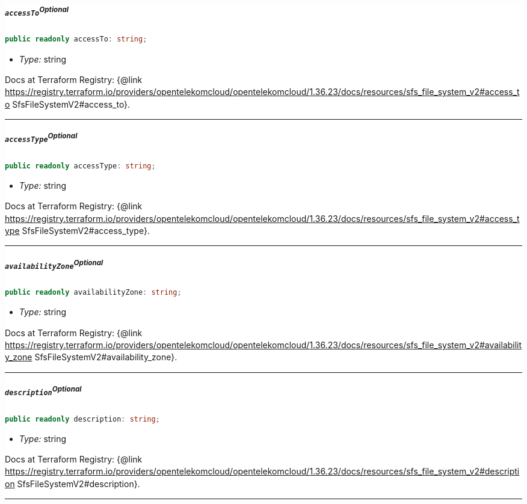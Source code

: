 
##### `accessTo`<sup>Optional</sup> <a name="accessTo" id="@cdktf/provider-opentelekomcloud.sfsFileSystemV2.SfsFileSystemV2Config.property.accessTo"></a>

```typescript
public readonly accessTo: string;
```

- *Type:* string

Docs at Terraform Registry: {@link https://registry.terraform.io/providers/opentelekomcloud/opentelekomcloud/1.36.23/docs/resources/sfs_file_system_v2#access_to SfsFileSystemV2#access_to}.

---

##### `accessType`<sup>Optional</sup> <a name="accessType" id="@cdktf/provider-opentelekomcloud.sfsFileSystemV2.SfsFileSystemV2Config.property.accessType"></a>

```typescript
public readonly accessType: string;
```

- *Type:* string

Docs at Terraform Registry: {@link https://registry.terraform.io/providers/opentelekomcloud/opentelekomcloud/1.36.23/docs/resources/sfs_file_system_v2#access_type SfsFileSystemV2#access_type}.

---

##### `availabilityZone`<sup>Optional</sup> <a name="availabilityZone" id="@cdktf/provider-opentelekomcloud.sfsFileSystemV2.SfsFileSystemV2Config.property.availabilityZone"></a>

```typescript
public readonly availabilityZone: string;
```

- *Type:* string

Docs at Terraform Registry: {@link https://registry.terraform.io/providers/opentelekomcloud/opentelekomcloud/1.36.23/docs/resources/sfs_file_system_v2#availability_zone SfsFileSystemV2#availability_zone}.

---

##### `description`<sup>Optional</sup> <a name="description" id="@cdktf/provider-opentelekomcloud.sfsFileSystemV2.SfsFileSystemV2Config.property.description"></a>

```typescript
public readonly description: string;
```

- *Type:* string

Docs at Terraform Registry: {@link https://registry.terraform.io/providers/opentelekomcloud/opentelekomcloud/1.36.23/docs/resources/sfs_file_system_v2#description SfsFileSystemV2#description}.

---